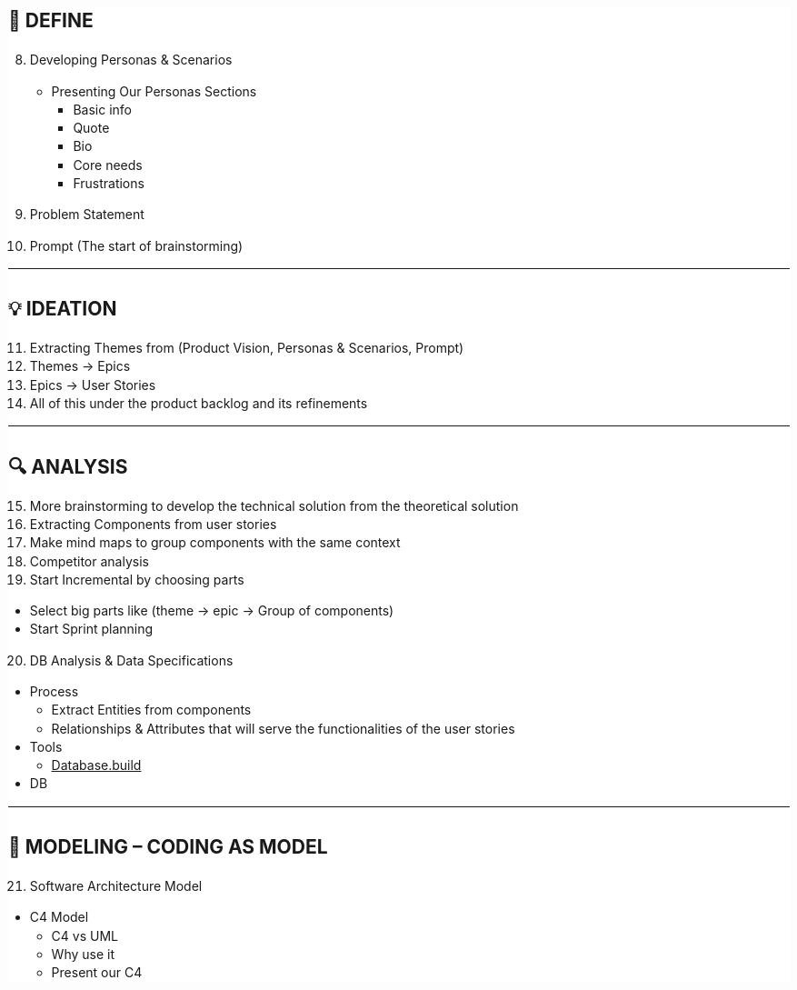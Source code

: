 
## 🧠 DEFINE

8. Developing Personas & Scenarios  
   - Presenting Our Personas Sections  
     - Basic info  
     - Quote  
     - Bio  
     - Core needs  
     - Frustrations

9. Problem Statement

10. Prompt (The start of brainstorming)

---

## 💡 IDEATION

11. Extracting Themes from (Product Vision, Personas & Scenarios, Prompt)  
12. Themes → Epics  
13. Epics → User Stories  
14. All of this under the product backlog and its refinements

---

## 🔍 ANALYSIS

15. More brainstorming to develop the technical solution from the theoretical solution  
16. Extracting Components from user stories  
17. Make mind maps to group components with the same context  
18. Competitor analysis  
19. Start Incremental by choosing parts  
   - Select big parts like (theme → epic → Group of components)  
   - Start Sprint planning

20. DB Analysis & Data Specifications  
   - Process  
     - Extract Entities from components  
     - Relationships & Attributes that will serve the functionalities of the user stories  
   - Tools  
     - [Database.build](https://database.build/db/pg4i6qjrd0fx29fm)  
   - DB

---

## 🧱 MODELING – CODING AS MODEL

21. Software Architecture Model  
   - C4 Model  
     - C4 vs UML  
     - Why use it  
     - Present our C4
